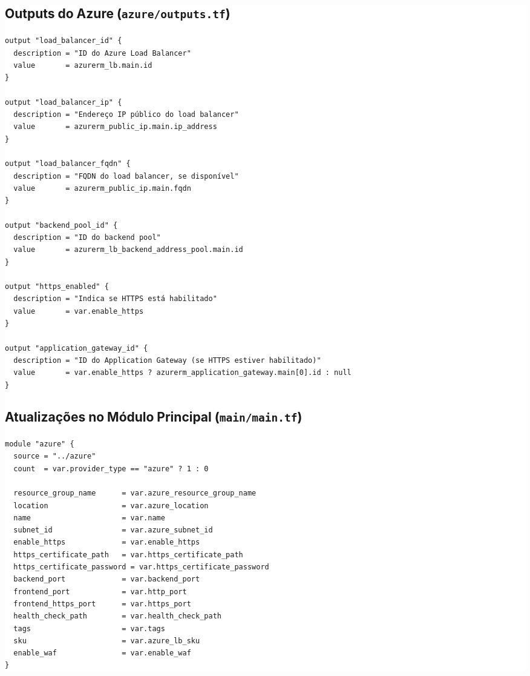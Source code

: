 ## Outputs do Azure (`azure/outputs.tf`)

```hcl
output "load_balancer_id" {
  description = "ID do Azure Load Balancer"
  value       = azurerm_lb.main.id
}

output "load_balancer_ip" {
  description = "Endereço IP público do load balancer"
  value       = azurerm_public_ip.main.ip_address
}

output "load_balancer_fqdn" {
  description = "FQDN do load balancer, se disponível"
  value       = azurerm_public_ip.main.fqdn
}

output "backend_pool_id" {
  description = "ID do backend pool"
  value       = azurerm_lb_backend_address_pool.main.id
}

output "https_enabled" {
  description = "Indica se HTTPS está habilitado"
  value       = var.enable_https
}

output "application_gateway_id" {
  description = "ID do Application Gateway (se HTTPS estiver habilitado)"
  value       = var.enable_https ? azurerm_application_gateway.main[0].id : null
}
```

## Atualizações no Módulo Principal (`main/main.tf`)

```hcl
module "azure" {
  source = "../azure"
  count  = var.provider_type == "azure" ? 1 : 0

  resource_group_name      = var.azure_resource_group_name
  location                 = var.azure_location
  name                     = var.name
  subnet_id                = var.azure_subnet_id
  enable_https             = var.enable_https
  https_certificate_path   = var.https_certificate_path
  https_certificate_password = var.https_certificate_password
  backend_port             = var.backend_port
  frontend_port            = var.http_port
  frontend_https_port      = var.https_port
  health_check_path        = var.health_check_path
  tags                     = var.tags
  sku                      = var.azure_lb_sku
  enable_waf               = var.enable_waf
}
```
